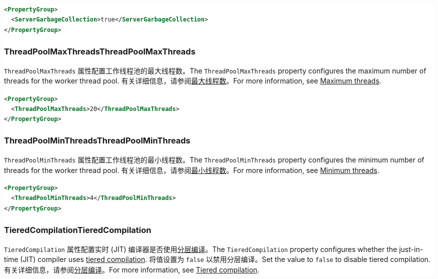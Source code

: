 ```xml
<PropertyGroup>
  <ServerGarbageCollection>true</ServerGarbageCollection>
</PropertyGroup>
```

### <a name="threadpoolmaxthreads"></a><span data-ttu-id="f4707-293">ThreadPoolMaxThreads</span><span class="sxs-lookup"><span data-stu-id="f4707-293">ThreadPoolMaxThreads</span></span>

<span data-ttu-id="f4707-294">`ThreadPoolMaxThreads` 属性配置工作线程池的最大线程数。</span><span class="sxs-lookup"><span data-stu-id="f4707-294">The `ThreadPoolMaxThreads` property configures the maximum number of threads for the worker thread pool.</span></span> <span data-ttu-id="f4707-295">有关详细信息，请参阅[最大线程数](../run-time-config/threading.md#maximum-threads)。</span><span class="sxs-lookup"><span data-stu-id="f4707-295">For more information, see [Maximum threads](../run-time-config/threading.md#maximum-threads).</span></span>

```xml
<PropertyGroup>
  <ThreadPoolMaxThreads>20</ThreadPoolMaxThreads>
</PropertyGroup>
```

### <a name="threadpoolminthreads"></a><span data-ttu-id="f4707-296">ThreadPoolMinThreads</span><span class="sxs-lookup"><span data-stu-id="f4707-296">ThreadPoolMinThreads</span></span>

<span data-ttu-id="f4707-297">`ThreadPoolMinThreads` 属性配置工作线程池的最小线程数。</span><span class="sxs-lookup"><span data-stu-id="f4707-297">The `ThreadPoolMinThreads` property configures the minimum number of threads for the worker thread pool.</span></span> <span data-ttu-id="f4707-298">有关详细信息，请参阅[最小线程数](../run-time-config/threading.md#minimum-threads)。</span><span class="sxs-lookup"><span data-stu-id="f4707-298">For more information, see [Minimum threads](../run-time-config/threading.md#minimum-threads).</span></span>

```xml
<PropertyGroup>
  <ThreadPoolMinThreads>4</ThreadPoolMinThreads>
</PropertyGroup>
```

### <a name="tieredcompilation"></a><span data-ttu-id="f4707-299">TieredCompilation</span><span class="sxs-lookup"><span data-stu-id="f4707-299">TieredCompilation</span></span>

<span data-ttu-id="f4707-300">`TieredCompilation` 属性配置实时 (JIT) 编译器是否使用[分层编译](../whats-new/dotnet-core-3-0.md#tiered-compilation)。</span><span class="sxs-lookup"><span data-stu-id="f4707-300">The `TieredCompilation` property configures whether the just-in-time (JIT) compiler uses [tiered compilation](../whats-new/dotnet-core-3-0.md#tiered-compilation).</span></span> <span data-ttu-id="f4707-301">将值设置为 `false` 以禁用分层编译。</span><span class="sxs-lookup"><span data-stu-id="f4707-301">Set the value to `false` to disable tiered compilation.</span></span> <span data-ttu-id="f4707-302">有关详细信息，请参阅[分层编译](../run-time-config/compilation.md#tiered-compilation)。</span><span class="sxs-lookup"><span data-stu-id="f4707-302">For more information, see [Tiered compilation](../run-time-config/compilation.md#tiered-compilation).</span></span>
